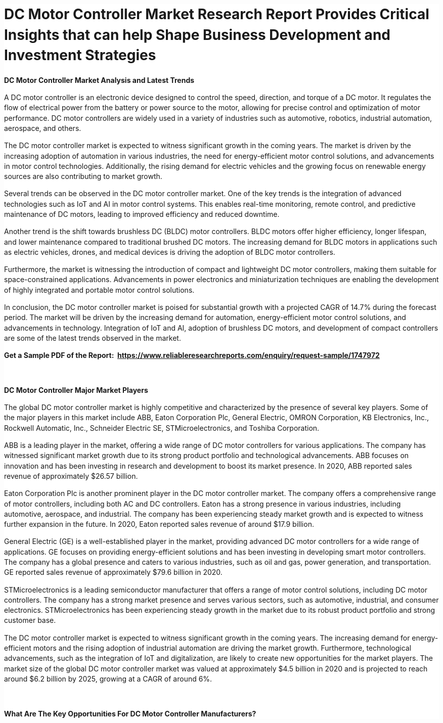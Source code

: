 <p><h1>DC Motor Controller Market Research Report Provides Critical Insights that can help Shape Business Development and Investment Strategies</h1></p><p><strong>DC Motor Controller Market Analysis and Latest Trends</strong></p>
<p><p>A DC motor controller is an electronic device designed to control the speed, direction, and torque of a DC motor. It regulates the flow of electrical power from the battery or power source to the motor, allowing for precise control and optimization of motor performance. DC motor controllers are widely used in a variety of industries such as automotive, robotics, industrial automation, aerospace, and others.</p><p>The DC motor controller market is expected to witness significant growth in the coming years. The market is driven by the increasing adoption of automation in various industries, the need for energy-efficient motor control solutions, and advancements in motor control technologies. Additionally, the rising demand for electric vehicles and the growing focus on renewable energy sources are also contributing to market growth.</p><p>Several trends can be observed in the DC motor controller market. One of the key trends is the integration of advanced technologies such as IoT and AI in motor control systems. This enables real-time monitoring, remote control, and predictive maintenance of DC motors, leading to improved efficiency and reduced downtime.</p><p>Another trend is the shift towards brushless DC (BLDC) motor controllers. BLDC motors offer higher efficiency, longer lifespan, and lower maintenance compared to traditional brushed DC motors. The increasing demand for BLDC motors in applications such as electric vehicles, drones, and medical devices is driving the adoption of BLDC motor controllers.</p><p>Furthermore, the market is witnessing the introduction of compact and lightweight DC motor controllers, making them suitable for space-constrained applications. Advancements in power electronics and miniaturization techniques are enabling the development of highly integrated and portable motor control solutions.</p><p>In conclusion, the DC motor controller market is poised for substantial growth with a projected CAGR of 14.7% during the forecast period. The market will be driven by the increasing demand for automation, energy-efficient motor control solutions, and advancements in technology. Integration of IoT and AI, adoption of brushless DC motors, and development of compact controllers are some of the latest trends observed in the market.</p></p>
<p><strong>Get a Sample PDF of the Report:&nbsp; <a href="https://www.reliableresearchreports.com/enquiry/request-sample/1747972">https://www.reliableresearchreports.com/enquiry/request-sample/1747972</a></strong></p>
<p>&nbsp;</p>
<p><strong>DC Motor Controller Major Market Players</strong></p>
<p><p>The global DC motor controller market is highly competitive and characterized by the presence of several key players. Some of the major players in this market include ABB, Eaton Corporation Plc, General Electric, OMRON Corporation, KB Electronics, Inc., Rockwell Automatic, Inc., Schneider Electric SE, STMicroelectronics, and Toshiba Corporation.</p><p>ABB is a leading player in the market, offering a wide range of DC motor controllers for various applications. The company has witnessed significant market growth due to its strong product portfolio and technological advancements. ABB focuses on innovation and has been investing in research and development to boost its market presence. In 2020, ABB reported sales revenue of approximately $26.57 billion.</p><p>Eaton Corporation Plc is another prominent player in the DC motor controller market. The company offers a comprehensive range of motor controllers, including both AC and DC controllers. Eaton has a strong presence in various industries, including automotive, aerospace, and industrial. The company has been experiencing steady market growth and is expected to witness further expansion in the future. In 2020, Eaton reported sales revenue of around $17.9 billion.</p><p>General Electric (GE) is a well-established player in the market, providing advanced DC motor controllers for a wide range of applications. GE focuses on providing energy-efficient solutions and has been investing in developing smart motor controllers. The company has a global presence and caters to various industries, such as oil and gas, power generation, and transportation. GE reported sales revenue of approximately $79.6 billion in 2020.</p><p>STMicroelectronics is a leading semiconductor manufacturer that offers a range of motor control solutions, including DC motor controllers. The company has a strong market presence and serves various sectors, such as automotive, industrial, and consumer electronics. STMicroelectronics has been experiencing steady growth in the market due to its robust product portfolio and strong customer base.</p><p>The DC motor controller market is expected to witness significant growth in the coming years. The increasing demand for energy-efficient motors and the rising adoption of industrial automation are driving the market growth. Furthermore, technological advancements, such as the integration of IoT and digitalization, are likely to create new opportunities for the market players. The market size of the global DC motor controller market was valued at approximately $4.5 billion in 2020 and is projected to reach around $6.2 billion by 2025, growing at a CAGR of around 6%.</p></p>
<p>&nbsp;</p>
<p><strong>What Are The Key Opportunities For DC Motor Controller Manufacturers?</strong></p>